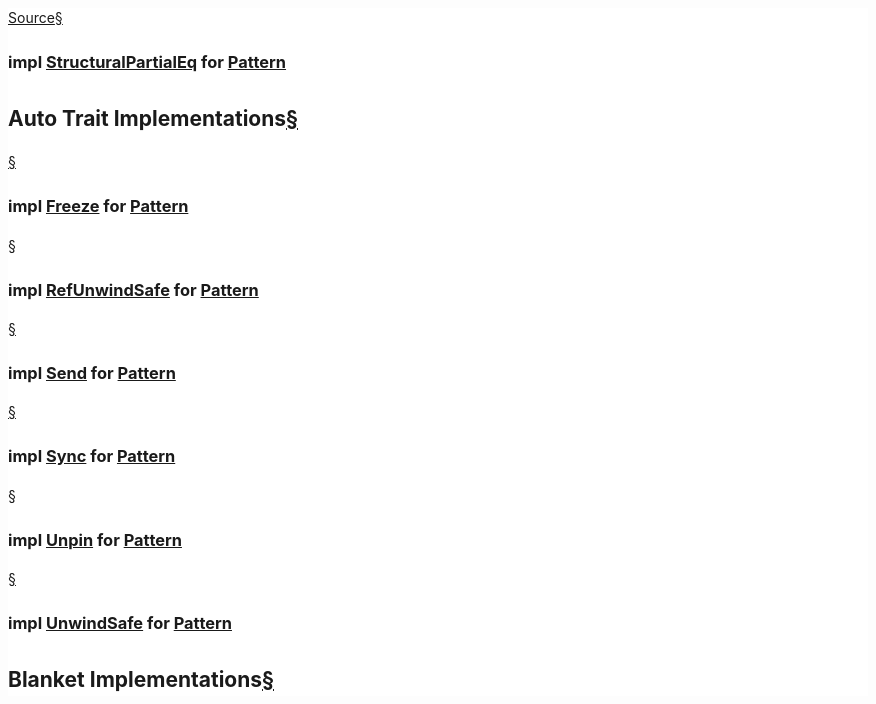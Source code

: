 [Source](https://docs.rs/glob/0.3.2/x86_64-unknown-linux-gnu/src/glob/lib.rs.html#550)[§](#impl-StructuralPartialEq-for-Pattern)

### impl [StructuralPartialEq](https://doc.rust-lang.org/nightly/core/marker/trait.StructuralPartialEq.html "trait core::marker::StructuralPartialEq") for [Pattern](struct.Pattern.html.md "struct tauri::scope::fs::Pattern")

## Auto Trait Implementations[§](#synthetic-implementations)

[§](#impl-Freeze-for-Pattern)

### impl [Freeze](https://doc.rust-lang.org/nightly/core/marker/trait.Freeze.html "trait core::marker::Freeze") for [Pattern](struct.Pattern.html.md "struct tauri::scope::fs::Pattern")

[§](#impl-RefUnwindSafe-for-Pattern)

### impl [RefUnwindSafe](https://doc.rust-lang.org/nightly/core/panic/unwind_safe/trait.RefUnwindSafe.html "trait core::panic::unwind_safe::RefUnwindSafe") for [Pattern](struct.Pattern.html.md "struct tauri::scope::fs::Pattern")

[§](#impl-Send-for-Pattern)

### impl [Send](https://doc.rust-lang.org/nightly/core/marker/trait.Send.html "trait core::marker::Send") for [Pattern](struct.Pattern.html.md "struct tauri::scope::fs::Pattern")

[§](#impl-Sync-for-Pattern)

### impl [Sync](https://doc.rust-lang.org/nightly/core/marker/trait.Sync.html "trait core::marker::Sync") for [Pattern](struct.Pattern.html.md "struct tauri::scope::fs::Pattern")

[§](#impl-Unpin-for-Pattern)

### impl [Unpin](https://doc.rust-lang.org/nightly/core/marker/trait.Unpin.html "trait core::marker::Unpin") for [Pattern](struct.Pattern.html.md "struct tauri::scope::fs::Pattern")

[§](#impl-UnwindSafe-for-Pattern)

### impl [UnwindSafe](https://doc.rust-lang.org/nightly/core/panic/unwind_safe/trait.UnwindSafe.html "trait core::panic::unwind_safe::UnwindSafe") for [Pattern](struct.Pattern.html.md "struct tauri::scope::fs::Pattern")

## Blanket Implementations[§](#blanket-implementations)
